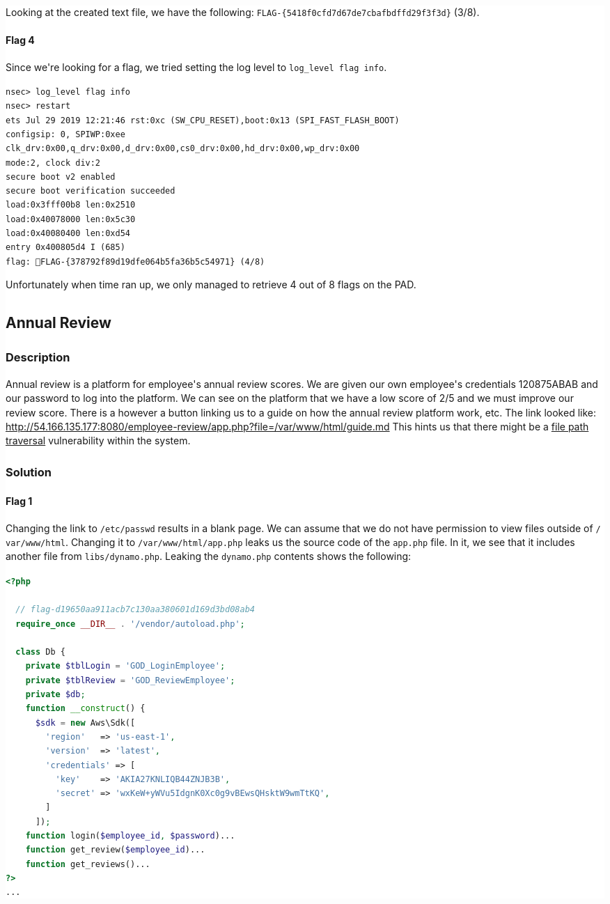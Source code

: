 Looking at the created text file, we have the following: `FLAG-{5418f0cfd7d67de7cbafbdffd29f3f3d}` (3/8).

#### Flag 4
Since we're looking for a flag, we tried setting the log level to `log_level flag info`.
```
nsec> log_level flag info 
nsec> restart 
ets Jul 29 2019 12:21:46 rst:0xc (SW_CPU_RESET),boot:0x13 (SPI_FAST_FLASH_BOOT) 
configsip: 0, SPIWP:0xee 
clk_drv:0x00,q_drv:0x00,d_drv:0x00,cs0_drv:0x00,hd_drv:0x00,wp_drv:0x00 
mode:2, clock div:2 
secure boot v2 enabled 
secure boot verification succeeded 
load:0x3fff00b8 len:0x2510 
load:0x40078000 len:0x5c30 
load:0x40080400 len:0xd54 
entry 0x400805d4 I (685) 
flag: 🤔FLAG-{378792f89d19dfe064b5fa36b5c54971} (4/8)
```
Unfortunately when time ran up, we only managed to retrieve 4 out of 8 flags on the PAD.

## Annual Review

### Description
Annual review is a platform for employee's annual review scores. We are given our own employee's credentials 120875ABAB and our password to log into the platform. 
We can see on the platform that we have a low score of 2/5 and we must improve our review score. 
There is a however a button linking us to a guide on how the annual review platform work, etc. The link looked like: http://54.166.135.177:8080/employee-review/app.php?file=/var/www/html/guide.md
This hints us that there might be a [file path traversal](https://cwe.mitre.org/data/definitions/35.html) vulnerability within the system. 
### Solution
#### Flag 1
Changing the link to `/etc/passwd` results in a blank page. We can assume that we do not have permission to view files outside of `/var/www/html`. Changing it to `/var/www/html/app.php` leaks us the source code of the `app.php` file. In it, we see that it includes another file from `libs/dynamo.php`. Leaking the `dynamo.php` contents shows the following:
```php
<?php

  // flag-d19650aa911acb7c130aa380601d169d3bd08ab4
  require_once __DIR__ . '/vendor/autoload.php';

  class Db {
    private $tblLogin = 'GOD_LoginEmployee';
    private $tblReview = 'GOD_ReviewEmployee';
    private $db;
    function __construct() {
      $sdk = new Aws\Sdk([
        'region'   => 'us-east-1',
        'version'  => 'latest',
        'credentials' => [
          'key'    => 'AKIA27KNLIQB44ZNJB3B',
          'secret' => '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',
        ]
      ]);
    function login($employee_id, $password)...
    function get_review($employee_id)...
    function get_reviews()...
?>
...
```